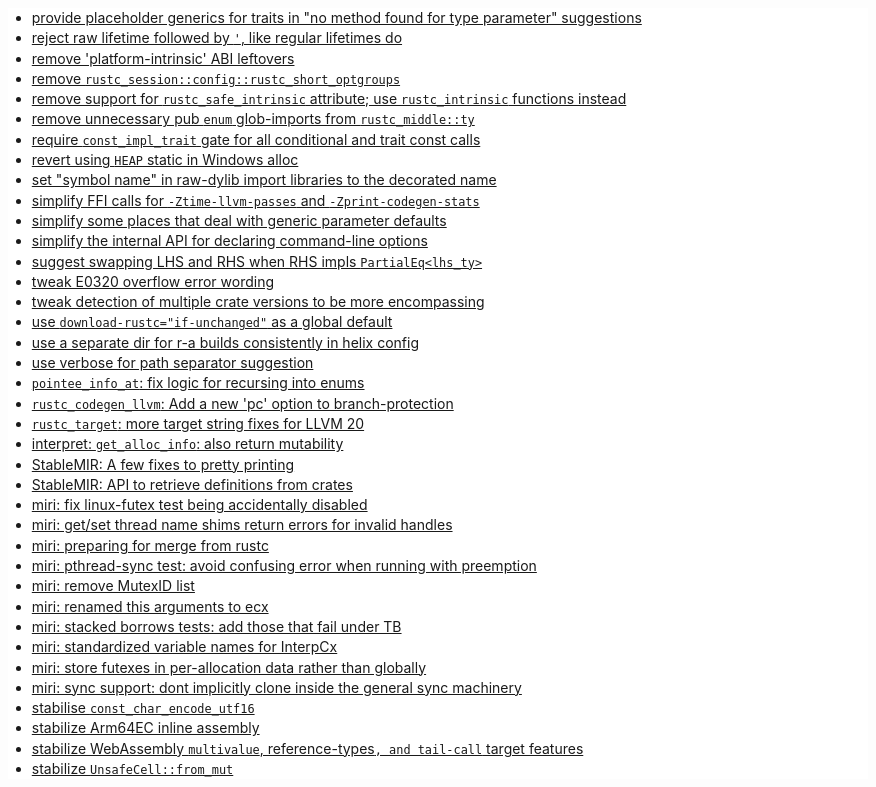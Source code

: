 * [provide placeholder generics for traits in "no method found for type parameter" suggestions](https://github.com/rust-lang/rust/pull/132487)
* [reject raw lifetime followed by `'`, like regular lifetimes do](https://github.com/rust-lang/rust/pull/132341)
* [remove 'platform-intrinsic' ABI leftovers](https://github.com/rust-lang/rust/pull/132734)
* [remove `rustc_session::config::rustc_short_optgroups`](https://github.com/rust-lang/rust/pull/132891)
* [remove support for `rustc_safe_intrinsic` attribute; use `rustc_intrinsic` functions instead](https://github.com/rust-lang/rust/pull/132717)
* [remove unnecessary pub `enum` glob-imports from `rustc_middle::ty`](https://github.com/rust-lang/rust/pull/132580)
* [require `const_impl_trait` gate for all conditional and trait const calls](https://github.com/rust-lang/rust/pull/132823)
* [revert using `HEAP` static in Windows alloc](https://github.com/rust-lang/rust/pull/131888)
* [set "symbol name" in raw-dylib import libraries to the decorated name](https://github.com/rust-lang/rust/pull/130586)
* [simplify FFI calls for `-Ztime-llvm-passes` and `-Zprint-codegen-stats`](https://github.com/rust-lang/rust/pull/132590)
* [simplify some places that deal with generic parameter defaults](https://github.com/rust-lang/rust/pull/132912)
* [simplify the internal API for declaring command-line options](https://github.com/rust-lang/rust/pull/132754)
* [suggest swapping LHS and RHS when RHS impls `PartialEq<lhs_ty>`](https://github.com/rust-lang/rust/pull/132404)
* [tweak E0320 overflow error wording](https://github.com/rust-lang/rust/pull/132663)
* [tweak detection of multiple crate versions to be more encompassing](https://github.com/rust-lang/rust/pull/128849)
* [use `download-rustc="if-unchanged"` as a global default](https://github.com/rust-lang/rust/pull/132772)
* [use a separate dir for r-a builds consistently in helix config](https://github.com/rust-lang/rust/pull/132794)
* [use verbose for path separator suggestion](https://github.com/rust-lang/rust/pull/132780)
* [`pointee_info_at`: fix logic for recursing into enums](https://github.com/rust-lang/rust/pull/132745)
* [`rustc_codegen_llvm`: Add a new 'pc' option to branch-protection](https://github.com/rust-lang/rust/pull/132259)
* [`rustc_target`: more target string fixes for LLVM 20](https://github.com/rust-lang/rust/pull/132785)
* [interpret: `get_alloc_info`: also return mutability](https://github.com/rust-lang/rust/pull/132801)
* [StableMIR: A few fixes to pretty printing](https://github.com/rust-lang/rust/pull/132161)
* [StableMIR: API to retrieve definitions from crates](https://github.com/rust-lang/rust/pull/132131)
* [miri: fix linux-futex test being accidentally disabled](https://github.com/rust-lang/miri/pull/4022)
* [miri: get/set thread name shims return errors for invalid handles](https://github.com/rust-lang/miri/pull/4004)
* [miri: preparing for merge from rustc](https://github.com/rust-lang/miri/pull/4023)
* [miri: pthread-sync test: avoid confusing error when running with preemption](https://github.com/rust-lang/miri/pull/4020)
* [miri: remove MutexID list](https://github.com/rust-lang/miri/pull/4002)
* [miri: renamed this arguments to ecx](https://github.com/rust-lang/miri/pull/4029)
* [miri: stacked borrows tests: add those that fail under TB](https://github.com/rust-lang/miri/pull/4028)
* [miri: standardized variable names for InterpCx](https://github.com/rust-lang/miri/pull/4018)
* [miri: store futexes in per-allocation data rather than globally](https://github.com/rust-lang/miri/pull/3971)
* [miri: sync support: dont implicitly clone inside the general sync machinery](https://github.com/rust-lang/miri/pull/4027)
* [stabilise `const_char_encode_utf16`](https://github.com/rust-lang/rust/pull/132153)
* [stabilize Arm64EC inline assembly](https://github.com/rust-lang/rust/pull/131781)
* [stabilize WebAssembly `multivalue`, reference-types`, and tail-call` target features](https://github.com/rust-lang/rust/pull/131080)
* [stabilize `UnsafeCell::from_mut`](https://github.com/rust-lang/rust/pull/131261)